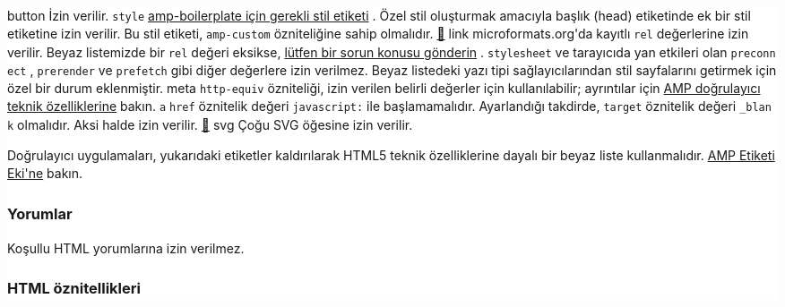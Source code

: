   <tr>
    <td width="30%">button</td>
    <td>İzin verilir.</td>
  </tr>
  <tr>
    <td width="30%"><code><a name="cust"></a>style</code></td>
    <td>
<a href="#boilerplate">amp-boilerplate için gerekli stil etiketi</a> . Özel stil oluşturmak amacıyla başlık (head) etiketinde ek bir stil etiketine izin verilir. Bu stil etiketi, <code>amp-custom</code> özniteliğine sahip olmalıdır. <a href="#cust">🔗</a>
</td>
  </tr>
  <tr>
    <td width="30%">link</td>
    <td>
<a>microformats.org'da</a> kayıtlı <code>rel</code> değerlerine izin verilir. Beyaz listemizde bir <code>rel</code> değeri eksikse, <a href="https://github.com/ampproject/amphtml/issues/new">lütfen bir sorun konusu gönderin</a> . <code>stylesheet</code> ve tarayıcıda yan etkileri olan <code>preconnect</code> , <code>prerender</code> ve <code>prefetch</code> gibi diğer değerlere izin verilmez. Beyaz listedeki yazı tipi sağlayıcılarından stil sayfalarını getirmek için özel bir durum eklenmiştir.</td>
  </tr>
  <tr>
    <td width="30%">meta</td>
    <td>
<code>http-equiv</code> özniteliği, izin verilen belirli değerler için kullanılabilir; ayrıntılar için <a href="https://github.com/ampproject/amphtml/blob/master/validator/validator-main.protoascii">AMP doğrulayıcı teknik özelliklerine</a> bakın.</td>
  </tr>
  <tr>
    <td width="30%"><code><a name="ancr"></a>a</code></td>
    <td>
<code>href</code> öznitelik değeri <code>javascript:</code> ile başlamamalıdır. Ayarlandığı takdirde, <code>target</code> öznitelik değeri <code>_blank</code> olmalıdır. Aksi halde izin verilir. <a href="#ancr">🔗</a>
</td>
  </tr>
  <tr>
    <td width="30%">svg</td>
    <td>Çoğu SVG öğesine izin verilir.</td>
  </tr>
</table>

Doğrulayıcı uygulamaları, yukarıdaki etiketler kaldırılarak HTML5 teknik özelliklerine dayalı bir beyaz liste kullanmalıdır. [AMP Etiketi Eki'ne](https://github.com/ampproject/amphtml/blob/master/spec/amp-tag-addendum.md) bakın.

### Yorumlar <a name="comments"></a>

Koşullu HTML yorumlarına izin verilmez.

### HTML öznitellikleri <a name="html-attributes"></a>
